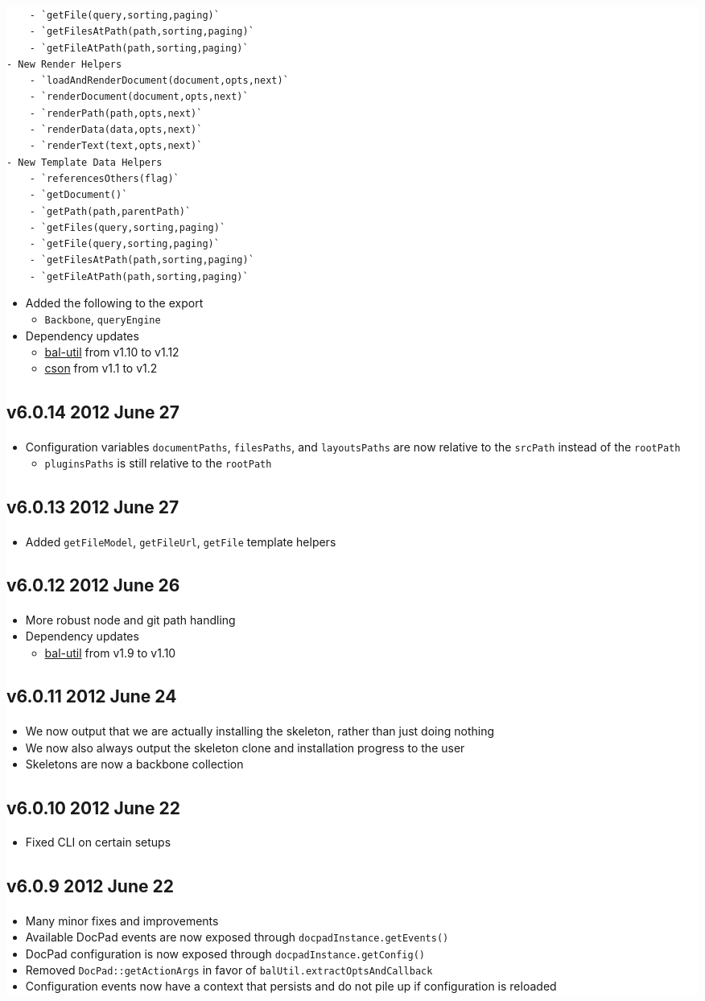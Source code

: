         - `getFile(query,sorting,paging)`
        - `getFilesAtPath(path,sorting,paging)`
        - `getFileAtPath(path,sorting,paging)`
    - New Render Helpers
        - `loadAndRenderDocument(document,opts,next)`
        - `renderDocument(document,opts,next)`
        - `renderPath(path,opts,next)`
        - `renderData(data,opts,next)`
        - `renderText(text,opts,next)`
    - New Template Data Helpers
        - `referencesOthers(flag)`
        - `getDocument()`
        - `getPath(path,parentPath)`
        - `getFiles(query,sorting,paging)`
        - `getFile(query,sorting,paging)`
        - `getFilesAtPath(path,sorting,paging)`
        - `getFileAtPath(path,sorting,paging)`
- Added the following to the export
    - `Backbone`, `queryEngine`
- Dependency updates
    - [bal-util](https://github.com/balupton/bal-util) from v1.10 to v1.12
    - [cson](https://github.com/bevry/cson) from v1.1 to v1.2

## v6.0.14 2012 June 27
- Configuration variables `documentPaths`, `filesPaths`, and `layoutsPaths` are now relative to the `srcPath` instead of the `rootPath`
    - `pluginsPaths` is still relative to the `rootPath`

## v6.0.13 2012 June 27
- Added `getFileModel`, `getFileUrl`, `getFile` template helpers

## v6.0.12 2012 June 26
- More robust node and git path handling
- Dependency updates
    - [bal-util](https://github.com/balupton/bal-util) from v1.9 to v1.10

## v6.0.11 2012 June 24
- We now output that we are actually installing the skeleton, rather than just doing nothing
- We now also always output the skeleton clone and installation progress to the user
- Skeletons are now a backbone collection

## v6.0.10 2012 June 22
- Fixed CLI on certain setups

## v6.0.9 2012 June 22
- Many minor fixes and improvements
- Available DocPad events are now exposed through `docpadInstance.getEvents()`
- DocPad configuration is now exposed through `docpadInstance.getConfig()`
- Removed `DocPad::getActionArgs` in favor of `balUtil.extractOptsAndCallback`
- Configuration events now have a context that persists and do not pile up if configuration is reloaded
